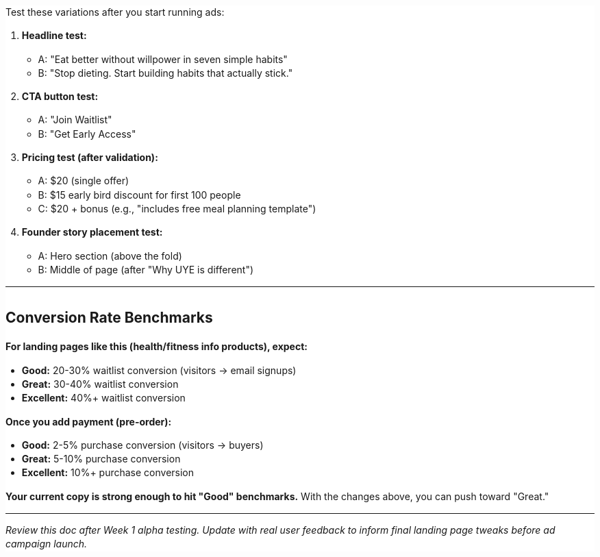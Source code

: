 Test these variations after you start running ads:

1. **Headline test:**
   - A: "Eat better without willpower in seven simple habits"
   - B: "Stop dieting. Start building habits that actually stick."

2. **CTA button test:**
   - A: "Join Waitlist"
   - B: "Get Early Access"

3. **Pricing test (after validation):**
   - A: $20 (single offer)
   - B: $15 early bird discount for first 100 people
   - C: $20 + bonus (e.g., "includes free meal planning template")

4. **Founder story placement test:**
   - A: Hero section (above the fold)
   - B: Middle of page (after "Why UYE is different")

---

## Conversion Rate Benchmarks

**For landing pages like this (health/fitness info products), expect:**

- **Good:** 20-30% waitlist conversion (visitors → email signups)
- **Great:** 30-40% waitlist conversion
- **Excellent:** 40%+ waitlist conversion

**Once you add payment (pre-order):**

- **Good:** 2-5% purchase conversion (visitors → buyers)
- **Great:** 5-10% purchase conversion
- **Excellent:** 10%+ purchase conversion

**Your current copy is strong enough to hit "Good" benchmarks.** With the changes above, you can push toward "Great."

---

*Review this doc after Week 1 alpha testing. Update with real user feedback to inform final landing page tweaks before ad campaign launch.*
